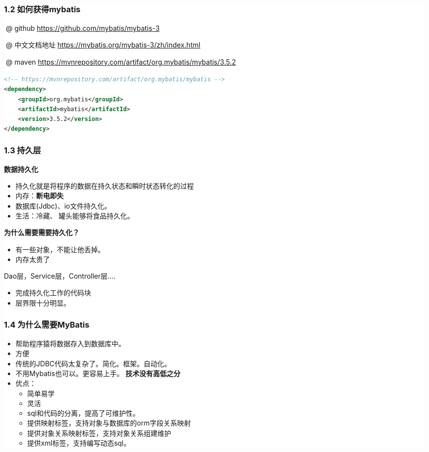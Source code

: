 

### 1.2 如何获得mybatis

​	@ github   https://github.com/mybatis/mybatis-3

​	@ 中文文档地址  https://mybatis.org/mybatis-3/zh/index.html

​	@ maven  https://mvnrepository.com/artifact/org.mybatis/mybatis/3.5.2

```xml
<!-- https://mvnrepository.com/artifact/org.mybatis/mybatis -->
<dependency>
    <groupId>org.mybatis</groupId>
    <artifactId>mybatis</artifactId>
    <version>3.5.2</version>
</dependency>

```



### 1.3 持久层

**数据持久化**

- 持久化就是将程序的数据在持久状态和瞬时状态转化的过程
- 内存：**断电即失**
- 数据库(Jdbc)、io文件持久化。
- 生活：冷藏、 罐头能够将食品持久化。

**为什么需要需要持久化？**

- 有一些对象，不能让他丢掉。
- 内存太贵了



Dao层，Service层，Controller层….

- 完成持久化工作的代码块
- 层界限十分明显。



### 1.4 为什么需要MyBatis

- 帮助程序猿将数据存入到数据库中。
- 方便
- 传统的JDBC代码太复杂了。简化。框架。自动化。
- 不用Mybatis也可以。更容易上手。 **技术没有高低之分**
- 优点：
  - 简单易学
  - 灵活
  - sql和代码的分离，提高了可维护性。
  - 提供映射标签，支持对象与数据库的orm字段关系映射
  - 提供对象关系映射标签，支持对象关系组建维护
  - 提供xml标签，支持编写动态sql。
